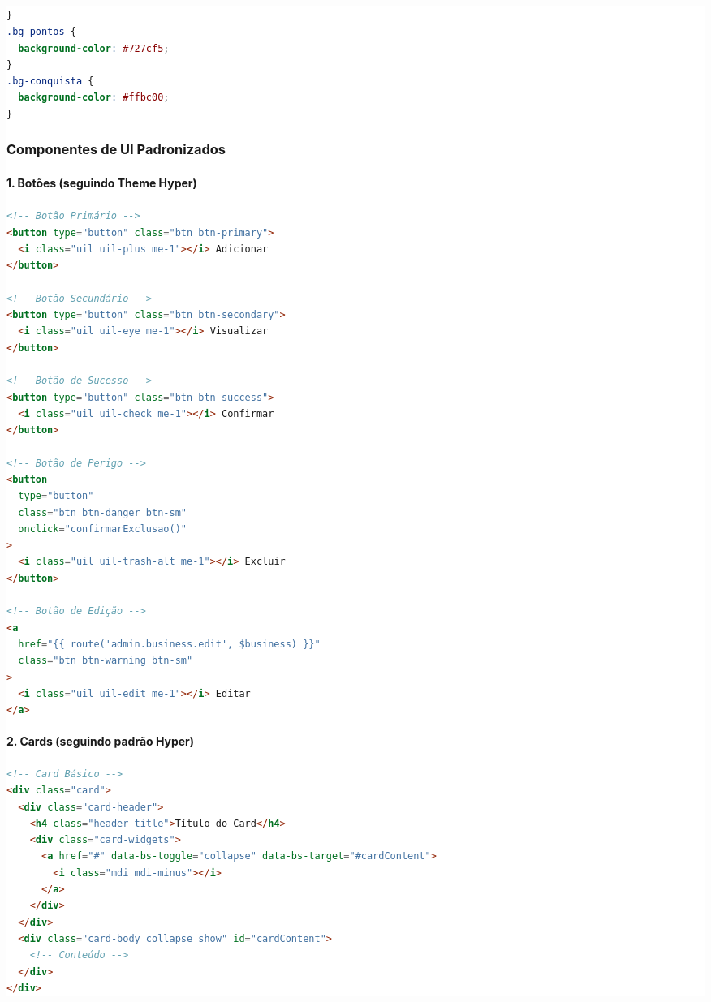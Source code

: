 ```css
}
.bg-pontos {
  background-color: #727cf5;
}
.bg-conquista {
  background-color: #ffbc00;
}
```

### **Componentes de UI Padronizados**

#### **1. Botões (seguindo Theme Hyper)**

```html
<!-- Botão Primário -->
<button type="button" class="btn btn-primary">
  <i class="uil uil-plus me-1"></i> Adicionar
</button>

<!-- Botão Secundário -->
<button type="button" class="btn btn-secondary">
  <i class="uil uil-eye me-1"></i> Visualizar
</button>

<!-- Botão de Sucesso -->
<button type="button" class="btn btn-success">
  <i class="uil uil-check me-1"></i> Confirmar
</button>

<!-- Botão de Perigo -->
<button
  type="button"
  class="btn btn-danger btn-sm"
  onclick="confirmarExclusao()"
>
  <i class="uil uil-trash-alt me-1"></i> Excluir
</button>

<!-- Botão de Edição -->
<a
  href="{{ route('admin.business.edit', $business) }}"
  class="btn btn-warning btn-sm"
>
  <i class="uil uil-edit me-1"></i> Editar
</a>
```

#### **2. Cards (seguindo padrão Hyper)**

```html
<!-- Card Básico -->
<div class="card">
  <div class="card-header">
    <h4 class="header-title">Título do Card</h4>
    <div class="card-widgets">
      <a href="#" data-bs-toggle="collapse" data-bs-target="#cardContent">
        <i class="mdi mdi-minus"></i>
      </a>
    </div>
  </div>
  <div class="card-body collapse show" id="cardContent">
    <!-- Conteúdo -->
  </div>
</div>
```